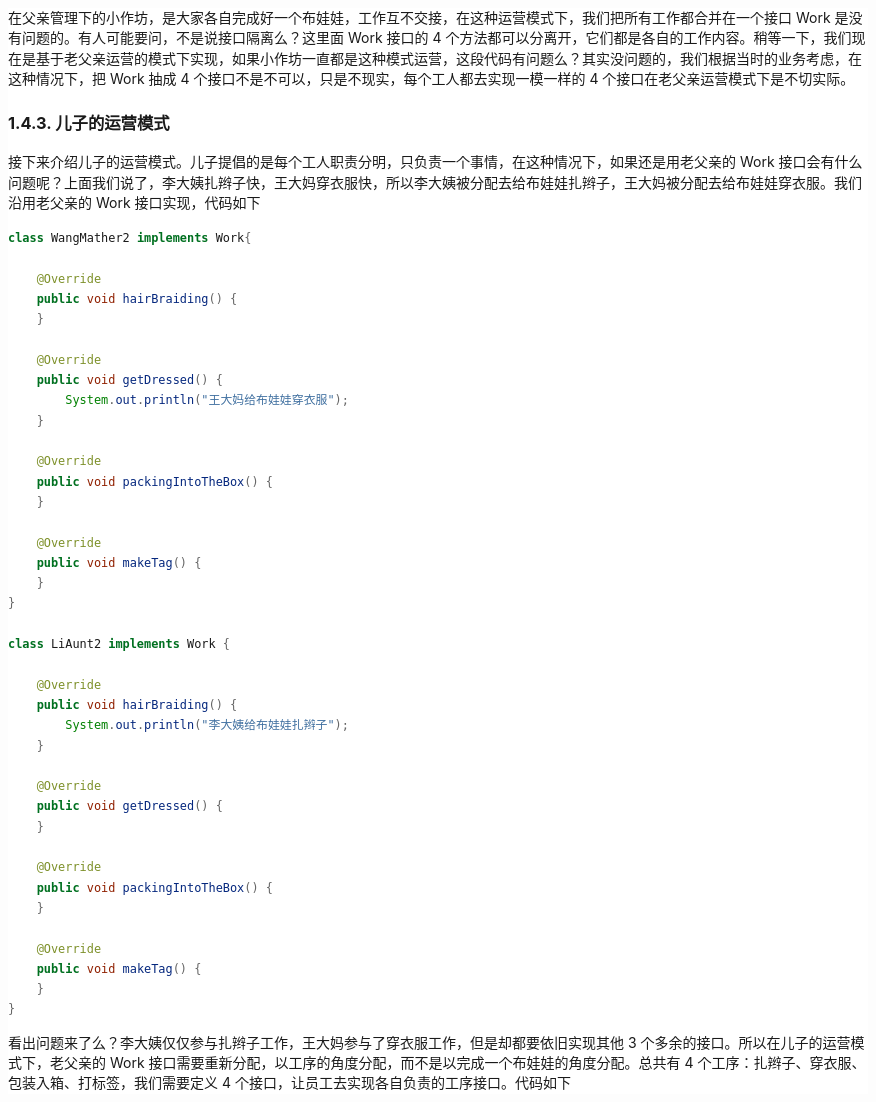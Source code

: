 在父亲管理下的小作坊，是大家各自完成好一个布娃娃，工作互不交接，在这种运营模式下，我们把所有工作都合并在一个接口 Work 是没有问题的。有人可能要问，不是说接口隔离么？这里面 Work 接口的 4 个方法都可以分离开，它们都是各自的工作内容。稍等一下，我们现在是基于老父亲运营的模式下实现，如果小作坊一直都是这种模式运营，这段代码有问题么？其实没问题的，我们根据当时的业务考虑，在这种情况下，把 Work 抽成 4 个接口不是不可以，只是不现实，每个工人都去实现一模一样的 4 个接口在老父亲运营模式下是不切实际。

### 1.4.3. 儿子的运营模式

接下来介绍儿子的运营模式。儿子提倡的是每个工人职责分明，只负责一个事情，在这种情况下，如果还是用老父亲的 Work 接口会有什么问题呢？上面我们说了，李大姨扎辫子快，王大妈穿衣服快，所以李大姨被分配去给布娃娃扎辫子，王大妈被分配去给布娃娃穿衣服。我们沿用老父亲的 Work 接口实现，代码如下

``` java
class WangMather2 implements Work{

    @Override
    public void hairBraiding() {
    }

    @Override
    public void getDressed() {
        System.out.println("王大妈给布娃娃穿衣服");
    }

    @Override
    public void packingIntoTheBox() {
    }

    @Override
    public void makeTag() {
    }
}

class LiAunt2 implements Work {

    @Override
    public void hairBraiding() {
        System.out.println("李大姨给布娃娃扎辫子");
    }

    @Override
    public void getDressed() {
    }

    @Override
    public void packingIntoTheBox() {
    }

    @Override
    public void makeTag() {
    }
}
```

看出问题来了么？李大姨仅仅参与扎辫子工作，王大妈参与了穿衣服工作，但是却都要依旧实现其他 3 个多余的接口。所以在儿子的运营模式下，老父亲的 Work 接口需要重新分配，以工序的角度分配，而不是以完成一个布娃娃的角度分配。总共有 4 个工序：扎辫子、穿衣服、包装入箱、打标签，我们需要定义 4 个接口，让员工去实现各自负责的工序接口。代码如下
